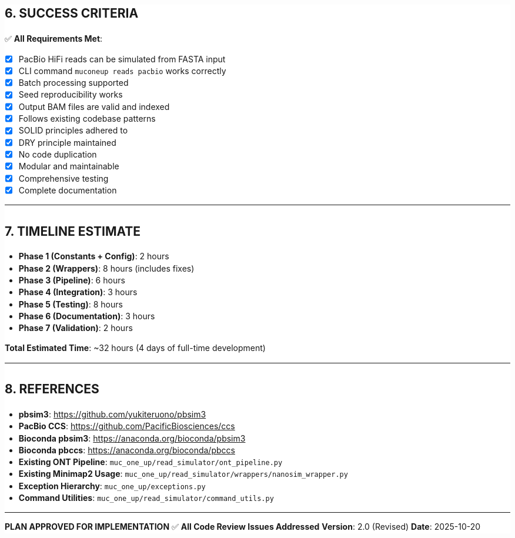 
## **6. SUCCESS CRITERIA**

✅ **All Requirements Met**:
- [x] PacBio HiFi reads can be simulated from FASTA input
- [x] CLI command `muconeup reads pacbio` works correctly
- [x] Batch processing supported
- [x] Seed reproducibility works
- [x] Output BAM files are valid and indexed
- [x] Follows existing codebase patterns
- [x] SOLID principles adhered to
- [x] DRY principle maintained
- [x] No code duplication
- [x] Modular and maintainable
- [x] Comprehensive testing
- [x] Complete documentation

---

## **7. TIMELINE ESTIMATE**

- **Phase 1 (Constants + Config)**: 2 hours
- **Phase 2 (Wrappers)**: 8 hours (includes fixes)
- **Phase 3 (Pipeline)**: 6 hours
- **Phase 4 (Integration)**: 3 hours
- **Phase 5 (Testing)**: 8 hours
- **Phase 6 (Documentation)**: 3 hours
- **Phase 7 (Validation)**: 2 hours

**Total Estimated Time**: ~32 hours (4 days of full-time development)

---

## **8. REFERENCES**

- **pbsim3**: https://github.com/yukiteruono/pbsim3
- **PacBio CCS**: https://github.com/PacificBiosciences/ccs
- **Bioconda pbsim3**: https://anaconda.org/bioconda/pbsim3
- **Bioconda pbccs**: https://anaconda.org/bioconda/pbccs
- **Existing ONT Pipeline**: `muc_one_up/read_simulator/ont_pipeline.py`
- **Existing Minimap2 Usage**: `muc_one_up/read_simulator/wrappers/nanosim_wrapper.py`
- **Exception Hierarchy**: `muc_one_up/exceptions.py`
- **Command Utilities**: `muc_one_up/read_simulator/command_utils.py`

---

**PLAN APPROVED FOR IMPLEMENTATION** ✅
**All Code Review Issues Addressed**
**Version**: 2.0 (Revised)
**Date**: 2025-10-20

